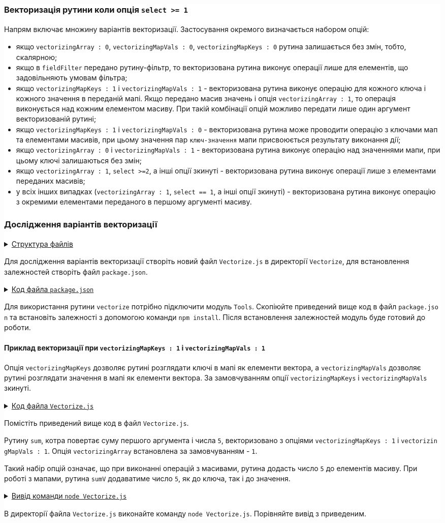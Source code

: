 ### Векторизація рутини коли опція `select >= 1`

Напрям включає множину варіантів векторизації. Застосування окремого визначається набором опцій:

- якщо `vectorizingArray : 0`, `vectorizingMapVals : 0`, `vectorizingMapKeys : 0` рутина залишається без змін, тобто, скалярною;
- якщо в `fieldFilter` передано рутину-фільтр, то векторизована рутина виконує операції лише для елементів, що задовільняють умовам фільтра;
- якщо `vectorizingMapKeys : 1` i `vectorizingMapVals : 1` - векторизована рутина виконує операцію для кожного ключа і кожного значення в переданій мапі. Якщо передано масив значень і опція `vectorizingArray : 1`, то операція виконується над кожним елементом масиву. При такій комбінації опцій можливо передати лише один аргумент векторизованій рутині;
- якщо `vectorizingMapKeys : 1` i `vectorizingMapVals : 0` - векторизована рутина може проводити операцію з ключами мап та елементами масивів, при цьому значення пар `ключ-значення` мапи присвоюється результату виконання дії;
- якщо `vectorizingArray : 0` i `vectorizingMapVals : 1` - векторизована рутина виконує операцію над значеннями мапи, при цьому ключі залишаються без змін;
- якщо `vectorizingArray : 1`, `select >=2`, а інші опції зкинуті - векторизована рутина виконує операції лише з елементами переданих масивів;
- у всіх інших випадках (`vectorizingArray : 1`, `select == 1`, а інші опції зкинуті) - векторизована рутина виконує операцію з окремими елементами переданого в першому аргументі масиву.

### Дослідження варіантів векторизації

<details><summary><u>Структура файлів</u></summary></details>

Для дослідження варіантів векторизації створіть новий файл `Vectorize.js` в директорії `Vectorize`, для встановлення залежностей створіть файл `package.json`.

<details><summary><u>Код файла <code>package.json</code></u></summary></details>

Для використання рутини `vectorize` потрібно підключити модуль `Tools`. Скопіюйте приведений вище код в файл `package.json` та встановіть залежності з допомогою команди `npm install`. Після встановлення залежностей модуль буде готовий до роботи.

#### Приклад векторизації при `vectorizingMapKeys : 1` і `vectorizingMapVals : 1`

Опція `vectorizingMapKeys` дозволяє рутині розглядати ключі в мапі як елементи вектора, а `vectorizingMapVals` дозволяє рутині розглядати значення в мапі як елементи вектора. За замовчуванням опції `vectorizingMapKeys` і `vectorizingMapVals` зкинуті.

<details><summary><u>Код файла <code>Vectorize.js</code></u></summary></details>

Помістіть приведений вище код в файл `Vectorize.js`.

Рутину `sum`, котра повертає суму першого аргумента і числа `5`, векторизовано з опціями `vectorizingMapKeys : 1` i `vectorizingMapVals : 1`. Опція `vectorizingArray` встановлена за замовчуванням - `1`.

Такий набір опцій означає, що при виконанні операцій з масивами, рутина додасть число `5` до елементів масиву. При роботі з мапами, рутина `sumV` додаватиме число `5`, як до ключа, так і до значення.

<details><summary><u>Вивід команди <code>node Vectorize.js</code></u></summary></details>

В директорії файла `Vectorize.js` виконайте команду `node Vectorize.js`. Порівняйте вивід з приведеним.
